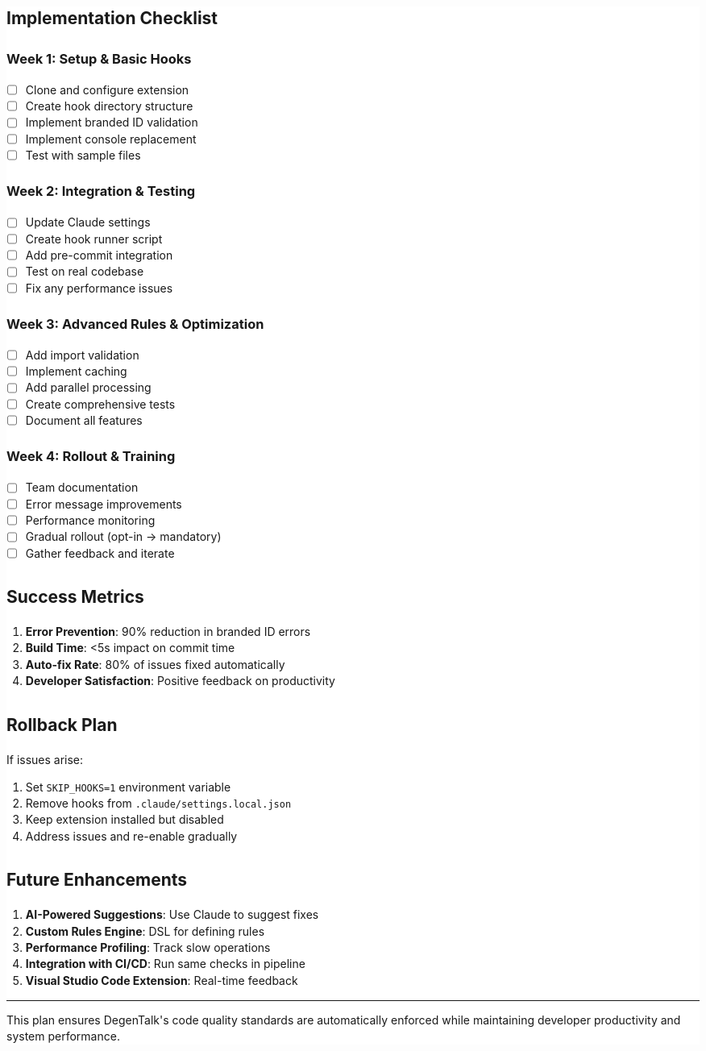 ## Implementation Checklist

### Week 1: Setup & Basic Hooks
- [ ] Clone and configure extension
- [ ] Create hook directory structure
- [ ] Implement branded ID validation
- [ ] Implement console replacement
- [ ] Test with sample files

### Week 2: Integration & Testing
- [ ] Update Claude settings
- [ ] Create hook runner script
- [ ] Add pre-commit integration
- [ ] Test on real codebase
- [ ] Fix any performance issues

### Week 3: Advanced Rules & Optimization
- [ ] Add import validation
- [ ] Implement caching
- [ ] Add parallel processing
- [ ] Create comprehensive tests
- [ ] Document all features

### Week 4: Rollout & Training
- [ ] Team documentation
- [ ] Error message improvements
- [ ] Performance monitoring
- [ ] Gradual rollout (opt-in → mandatory)
- [ ] Gather feedback and iterate

## Success Metrics

1. **Error Prevention**: 90% reduction in branded ID errors
2. **Build Time**: <5s impact on commit time
3. **Auto-fix Rate**: 80% of issues fixed automatically
4. **Developer Satisfaction**: Positive feedback on productivity

## Rollback Plan

If issues arise:
1. Set `SKIP_HOOKS=1` environment variable
2. Remove hooks from `.claude/settings.local.json`
3. Keep extension installed but disabled
4. Address issues and re-enable gradually

## Future Enhancements

1. **AI-Powered Suggestions**: Use Claude to suggest fixes
2. **Custom Rules Engine**: DSL for defining rules
3. **Performance Profiling**: Track slow operations
4. **Integration with CI/CD**: Run same checks in pipeline
5. **Visual Studio Code Extension**: Real-time feedback

---

This plan ensures DegenTalk's code quality standards are automatically enforced while maintaining developer productivity and system performance.
